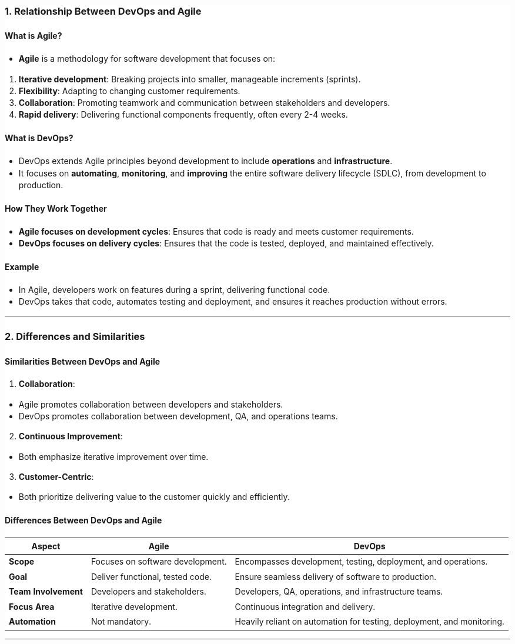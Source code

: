 ### **1. Relationship Between DevOps and Agile**

#### **What is Agile?**  
- **Agile** is a methodology for software development that focuses on:  
1. **Iterative development**: Breaking projects into smaller, manageable increments (sprints).  
1. **Flexibility**: Adapting to changing customer requirements.  
1. **Collaboration**: Promoting teamwork and communication between stakeholders and developers.  
1. **Rapid delivery**: Delivering functional components frequently, often every 2-4 weeks.  

#### **What is DevOps?**  
- DevOps extends Agile principles beyond development to include **operations** and **infrastructure**.  
- It focuses on **automating**, **monitoring**, and **improving** the entire software delivery lifecycle (SDLC), from development to production.  

#### **How They Work Together**  
- **Agile focuses on development cycles**: Ensures that code is ready and meets customer requirements.  
- **DevOps focuses on delivery cycles**: Ensures that the code is tested, deployed, and maintained effectively.  

#### **Example**  
- In Agile, developers work on features during a sprint, delivering functional code.  
- DevOps takes that code, automates testing and deployment, and ensures it reaches production without errors.

---

### **2. Differences and Similarities**

#### **Similarities Between DevOps and Agile**  
1. **Collaboration**:  
- Agile promotes collaboration between developers and stakeholders.  
- DevOps promotes collaboration between development, QA, and operations teams.  

2. **Continuous Improvement**:  
- Both emphasize iterative improvement over time.  

3. **Customer-Centric**:  
- Both prioritize delivering value to the customer quickly and efficiently.  

#### **Differences Between DevOps and Agile**  

| Aspect                 | Agile                              | DevOps                           |
|------------------------|------------------------------------|----------------------------------|
| **Scope**              | Focuses on software development.  | Encompasses development, testing, deployment, and operations. |
| **Goal**               | Deliver functional, tested code.  | Ensure seamless delivery of software to production. |
| **Team Involvement**   | Developers and stakeholders.      | Developers, QA, operations, and infrastructure teams. |
| **Focus Area**         | Iterative development.            | Continuous integration and delivery. |
| **Automation**         | Not mandatory.                   | Heavily reliant on automation for testing, deployment, and monitoring. |

---